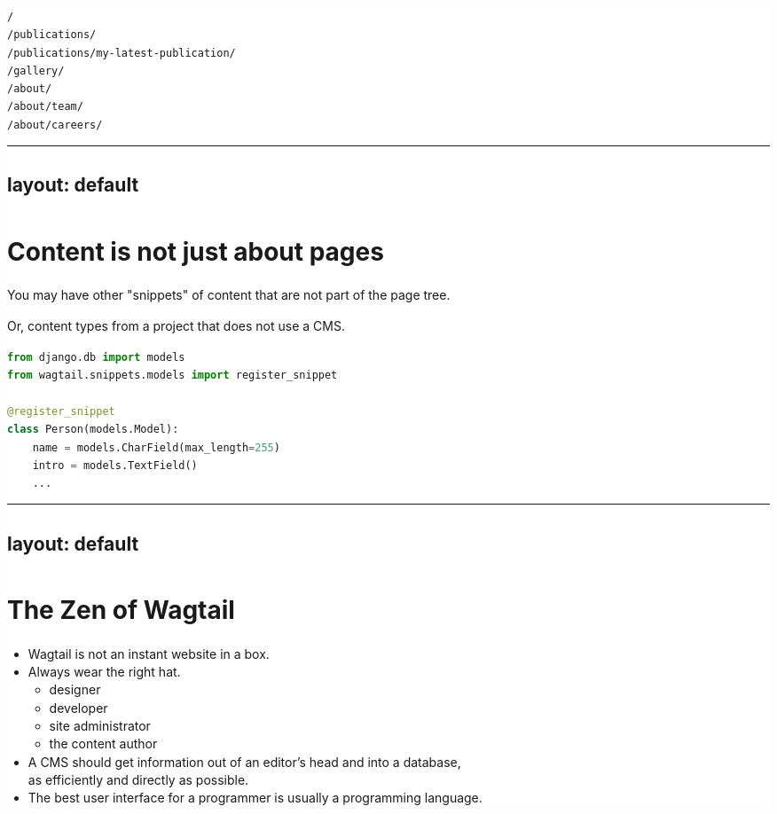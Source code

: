 ```
/
/publications/
/publications/my-latest-publication/
/gallery/
/about/
/about/team/
/about/careers/
```

</div>

<style>
  .slidev-code, .shiki-container pre {
    font-size: 1.25rem !important;
    line-height: 2 !important;
  }
</style>

---
layout: default
---

# Content is **not** just about pages

You may have other "snippets" of content that are not part of the page tree.

Or, content types from a project that does not use a CMS.

```python
from django.db import models
from wagtail.snippets.models import register_snippet

@register_snippet
class Person(models.Model):
    name = models.CharField(max_length=255)
    intro = models.TextField()
    ...
```

---
layout: default
---

# The Zen of Wagtail

<v-clicks>

- Wagtail is not an instant website in a box.
- Always wear the right hat.
  - designer
  - developer
  - site administrator
  - the content author
- A CMS should get information out of an editor’s head and into a database,\
  as efficiently and directly as possible.
- The best user interface for a programmer is usually a programming language.
